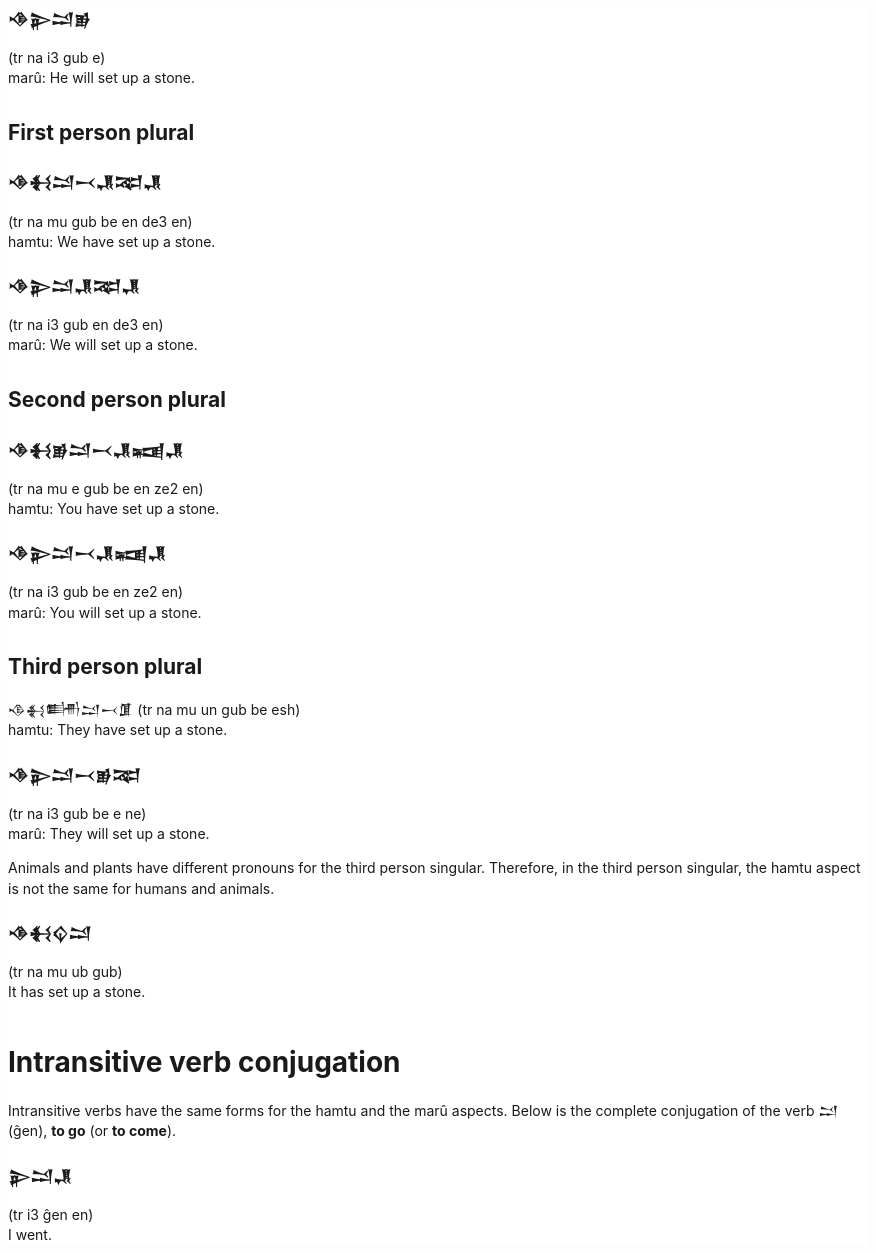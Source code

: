 <h3>𒈾𒉌𒁺𒂊</h3>
(tr na i3 gub e)</br>
marû: He will set up a stone.

## First person plural
<h3>𒈾𒈬𒁺𒁁𒂗𒉈𒂗</h3>
(tr na mu gub be en de3 en)</br>
hamtu: We have set up a stone.

<h3>𒈾𒉌𒁺𒂗𒉈𒂗</h3>
(tr na i3 gub en de3 en)</br>
marû: We will set up a stone.

## Second person plural
<h3>𒈾𒈬𒂊𒁺𒁁𒂗𒍢𒂗</h3>
(tr na mu e gub be en ze2 en)</br>
hamtu: You have set up a stone.

<h3>𒈾𒉌𒁺𒁁𒂗𒍢𒂗</h3>
(tr na i3 gub be en ze2 en)</br>
marû: You will set up a stone.

## Third person plural
</h3>𒈾𒈬𒌦𒁺𒁁𒂠</h3>
(tr na mu un gub be esh)</br>
hamtu: They have set up a stone.

<h3>𒈾𒉌𒁺𒁁𒂊𒉈</h3>
(tr na i3 gub be e ne)</br>
marû: They will set up a stone.


Animals and plants have different
pronouns for the third person singular.
Therefore, in the third person singular,
the hamtu aspect is not the same for
humans and animals.

<h3>𒈾𒈬𒌒𒁺</h3>
(tr na mu ub gub)</br>
It has set up a stone.


# Intransitive verb conjugation
Intransitive verbs have the same forms for the hamtu
and the marû aspects. Below is the complete conjugation
of the verb 𒁺 (ĝen), **to go** (or **to come**). 

<h3>𒉌𒁺𒂗</h3>
(tr i3 ĝen en)</br>
I went.
